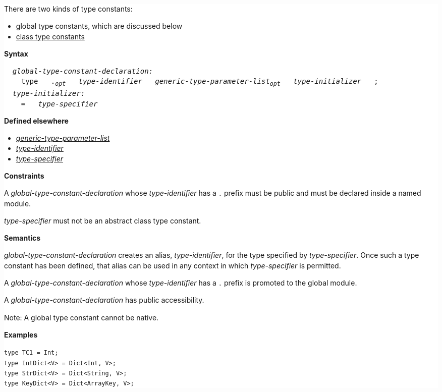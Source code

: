 There are two kinds of type constants:

* global type constants, which are discussed below
* [class type constants](#sec-Classes.Type-Constants)

**Syntax**

<pre>
  <i>global-type-constant-declaration:</i>
    type   .<i><sub>opt</sub></i>   <i>type-identifier</i>   <i>generic-type-parameter-list<sub>opt</sub></i>   <i>type-initializer</i>   ;
  <i>type-initializer:</i>
    =   <i>type-specifier</i>
</pre>

**Defined elsewhere**

* [*generic-type-parameter-list*](#sec-Type-Parameters)
* [*type-identifier*](#sec-Identifiers)
* [*type-specifier*](#sec-Types.General)

**Constraints**

A *global-type-constant-declaration* whose *type-identifier* has a `.` prefix must be public and must be declared inside a named module.

*type-specifier* must not be an abstract class type constant.

**Semantics**

*global-type-constant-declaration* creates an alias, *type-identifier*, for the type specified by *type-specifier*. Once such a type constant has been defined, that alias can be used in any context in which *type-specifier* is permitted.

A *global-type-constant-declaration* whose *type-identifier* has a `.` prefix is promoted to the global module.

A *global-type-constant-declaration* has public accessibility.

Note: A global type constant cannot be native.

**Examples**

```
type TC1 = Int;
type IntDict<V> = Dict<Int, V>;
type StrDict<V> = Dict<String, V>;
type KeyDict<V> = Dict<ArrayKey, V>;
```
